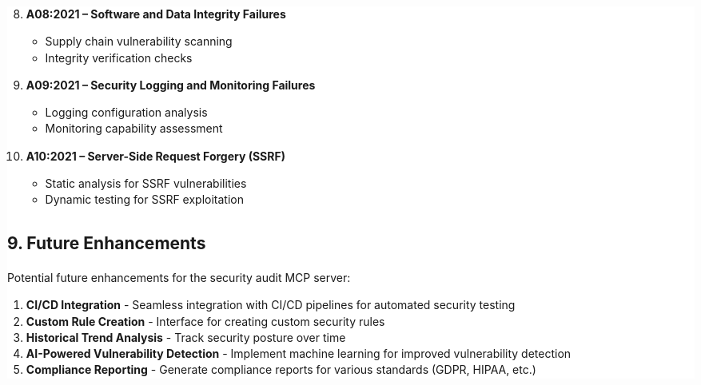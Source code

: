 8. **A08:2021 – Software and Data Integrity Failures**
   - Supply chain vulnerability scanning
   - Integrity verification checks

9. **A09:2021 – Security Logging and Monitoring Failures**
   - Logging configuration analysis
   - Monitoring capability assessment

10. **A10:2021 – Server-Side Request Forgery (SSRF)**
    - Static analysis for SSRF vulnerabilities
    - Dynamic testing for SSRF exploitation

## 9. Future Enhancements

Potential future enhancements for the security audit MCP server:

1. **CI/CD Integration** - Seamless integration with CI/CD pipelines for automated security testing
2. **Custom Rule Creation** - Interface for creating custom security rules
3. **Historical Trend Analysis** - Track security posture over time
4. **AI-Powered Vulnerability Detection** - Implement machine learning for improved vulnerability detection
5. **Compliance Reporting** - Generate compliance reports for various standards (GDPR, HIPAA, etc.)